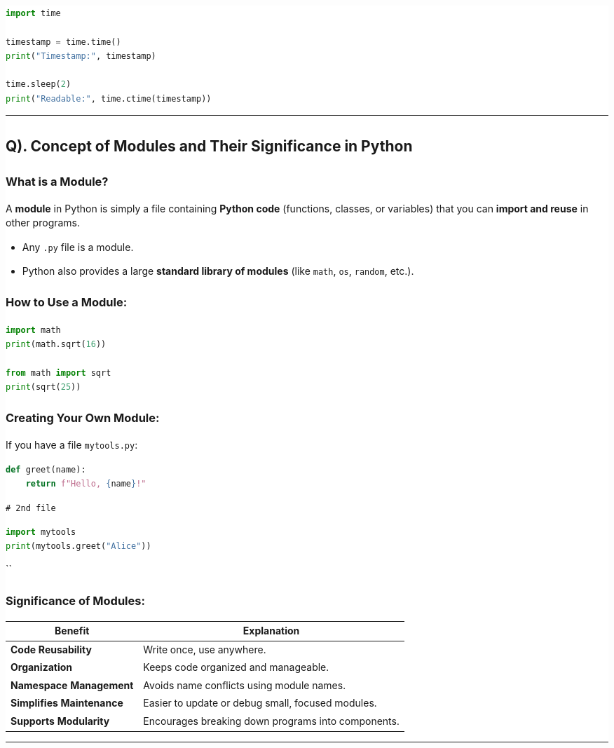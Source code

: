 ```python
import time

timestamp = time.time()
print("Timestamp:", timestamp)

time.sleep(2)
print("Readable:", time.ctime(timestamp))
```
---

## Q). Concept of Modules and Their Significance in Python

###  **What is a Module?**

A **module** in Python is simply a file containing **Python code** (functions, classes, or variables) that you can **import and reuse** in other programs.

- Any `.py` file is a module.
    
- Python also provides a large **standard library of modules** (like `math`, `os`, `random`, etc.).
    

### **How to Use a Module:**

```python
import math 
print(math.sqrt(16))

from math import sqrt 
print(sqrt(25))
```
### **Creating Your Own Module:**

If you have a file `mytools.py`:
```python : 
def greet(name):     
	return f"Hello, {name}!"
```

`# 2nd file `
```python
import mytools 
print(mytools.greet("Alice"))
```
``

### **Significance of Modules:**

| Benefit                    | Explanation                                        |
| -------------------------- | -------------------------------------------------- |
| **Code Reusability**       | Write once, use anywhere.                          |
| **Organization**           | Keeps code organized and manageable.               |
| **Namespace Management**   | Avoids name conflicts using module names.          |
| **Simplifies Maintenance** | Easier to update or debug small, focused modules.  |
| **Supports Modularity**    | Encourages breaking down programs into components. |

---